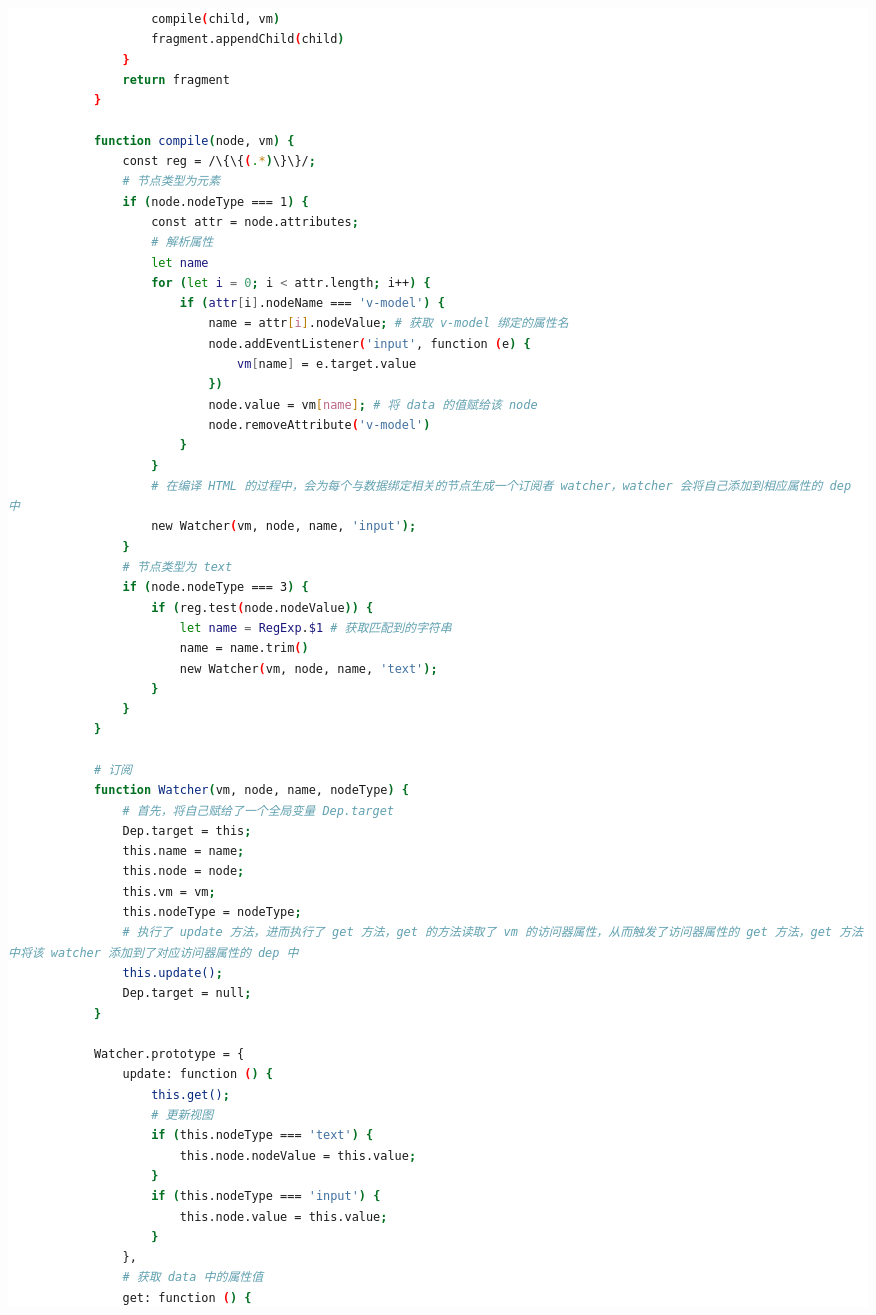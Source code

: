 ```bash
                    compile(child, vm)
                    fragment.appendChild(child)
                }
                return fragment
            }

            function compile(node, vm) {
                const reg = /\{\{(.*)\}\}/;
                # 节点类型为元素
                if (node.nodeType === 1) {
                    const attr = node.attributes;
                    # 解析属性
                    let name
                    for (let i = 0; i < attr.length; i++) {
                        if (attr[i].nodeName === 'v-model') {
                            name = attr[i].nodeValue; # 获取 v-model 绑定的属性名
                            node.addEventListener('input', function (e) {
                                vm[name] = e.target.value
                            })
                            node.value = vm[name]; # 将 data 的值赋给该 node
                            node.removeAttribute('v-model')
                        }
                    }
                    # 在编译 HTML 的过程中，会为每个与数据绑定相关的节点生成一个订阅者 watcher，watcher 会将自己添加到相应属性的 dep 中
                    new Watcher(vm, node, name, 'input');
                }
                # 节点类型为 text
                if (node.nodeType === 3) {
                    if (reg.test(node.nodeValue)) {
                        let name = RegExp.$1 # 获取匹配到的字符串
                        name = name.trim()
                        new Watcher(vm, node, name, 'text');
                    }
                }
            }

            # 订阅
            function Watcher(vm, node, name, nodeType) {
                # 首先，将自己赋给了一个全局变量 Dep.target
                Dep.target = this;
                this.name = name;
                this.node = node;
                this.vm = vm;
                this.nodeType = nodeType;
                # 执行了 update 方法，进而执行了 get 方法，get 的方法读取了 vm 的访问器属性，从而触发了访问器属性的 get 方法，get 方法中将该 watcher 添加到了对应访问器属性的 dep 中
                this.update();
                Dep.target = null;
            }

            Watcher.prototype = {
                update: function () {
                    this.get();
                    # 更新视图
                    if (this.nodeType === 'text') {
                        this.node.nodeValue = this.value;
                    }
                    if (this.nodeType === 'input') {
                        this.node.value = this.value;
                    }
                },
                # 获取 data 中的属性值
                get: function () {
```
